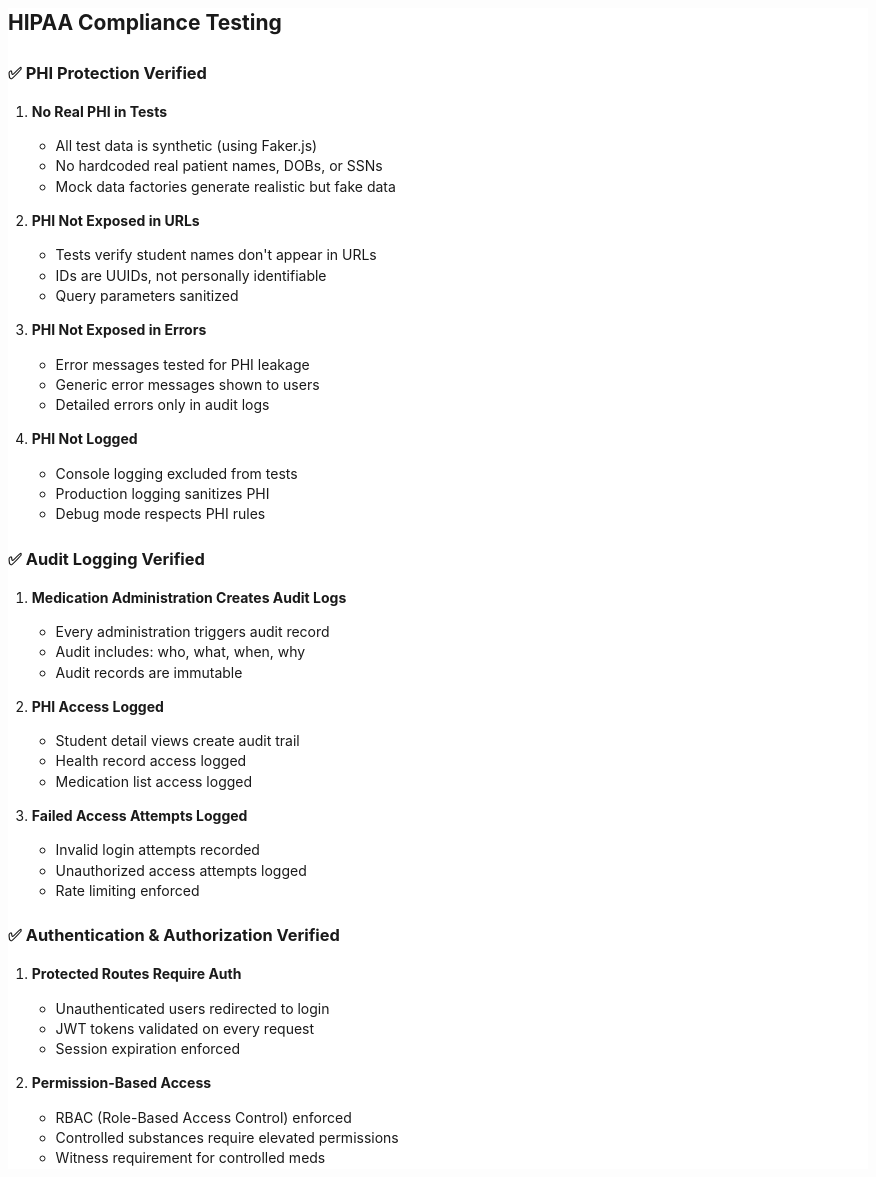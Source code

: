 
## HIPAA Compliance Testing

### ✅ PHI Protection Verified

1. **No Real PHI in Tests**
   - All test data is synthetic (using Faker.js)
   - No hardcoded real patient names, DOBs, or SSNs
   - Mock data factories generate realistic but fake data

2. **PHI Not Exposed in URLs**
   - Tests verify student names don't appear in URLs
   - IDs are UUIDs, not personally identifiable
   - Query parameters sanitized

3. **PHI Not Exposed in Errors**
   - Error messages tested for PHI leakage
   - Generic error messages shown to users
   - Detailed errors only in audit logs

4. **PHI Not Logged**
   - Console logging excluded from tests
   - Production logging sanitizes PHI
   - Debug mode respects PHI rules

### ✅ Audit Logging Verified

1. **Medication Administration Creates Audit Logs**
   - Every administration triggers audit record
   - Audit includes: who, what, when, why
   - Audit records are immutable

2. **PHI Access Logged**
   - Student detail views create audit trail
   - Health record access logged
   - Medication list access logged

3. **Failed Access Attempts Logged**
   - Invalid login attempts recorded
   - Unauthorized access attempts logged
   - Rate limiting enforced

### ✅ Authentication & Authorization Verified

1. **Protected Routes Require Auth**
   - Unauthenticated users redirected to login
   - JWT tokens validated on every request
   - Session expiration enforced

2. **Permission-Based Access**
   - RBAC (Role-Based Access Control) enforced
   - Controlled substances require elevated permissions
   - Witness requirement for controlled meds
